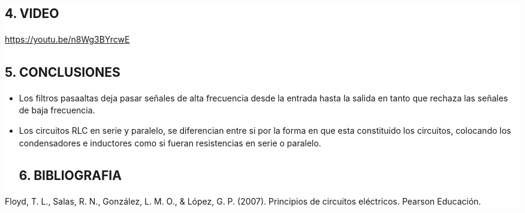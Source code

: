   <h2></b>4. VIDEO</b></h2>

https://youtu.be/n8Wg3BYrcwE

  <h2><b>5. CONCLUSIONES</b></h2> 
  
-  Los filtros pasaaltas deja pasar señales de alta frecuencia desde la entrada hasta la salida en tanto que rechaza las señales de baja frecuencia.

- Los circuitos RLC en serie y paralelo, se diferencian entre si por la forma en que esta constituido los circuitos, colocando los condensadores e inductores como si fueran resistencias en serie o paralelo.

  <h2><b>6. BIBLIOGRAFIA</b></h2>  

Floyd, T. L., Salas, R. N., González, L. M. O., & López, G. P. (2007). Principios de circuitos eléctricos. Pearson Educación.











































